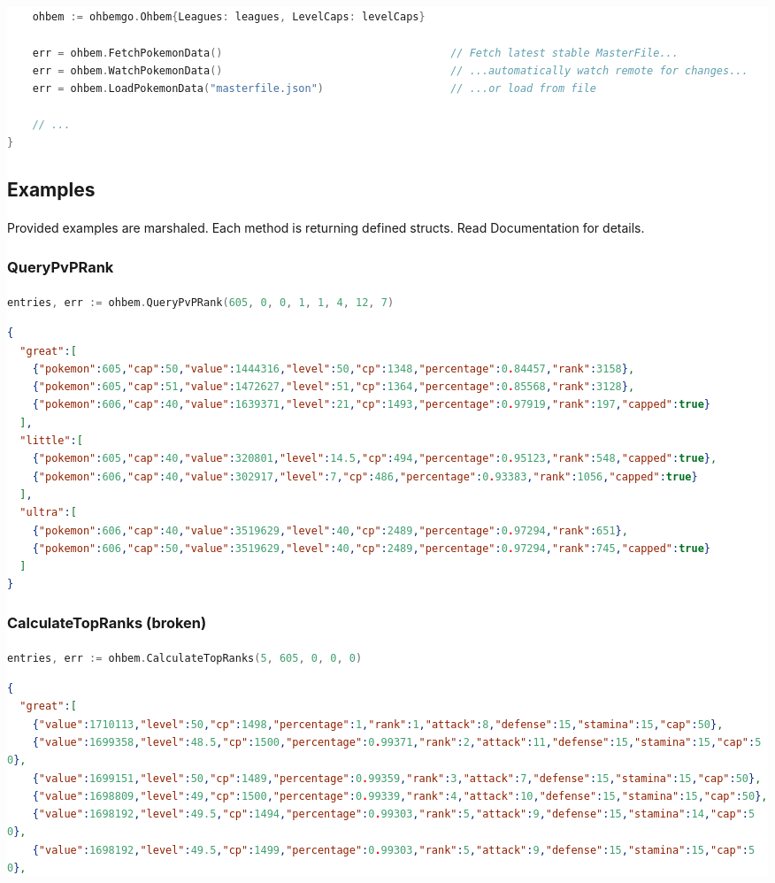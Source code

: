 ```go
    ohbem := ohbemgo.Ohbem{Leagues: leagues, LevelCaps: levelCaps}

    err = ohbem.FetchPokemonData()                                    // Fetch latest stable MasterFile...
    err = ohbem.WatchPokemonData()                                    // ...automatically watch remote for changes...
    err = ohbem.LoadPokemonData("masterfile.json")                    // ...or load from file

    // ...
}
```

## Examples

Provided examples are marshaled. Each method is returning defined structs. Read Documentation for details.

### QueryPvPRank

```go
entries, err := ohbem.QueryPvPRank(605, 0, 0, 1, 1, 4, 12, 7)
```
```json
{
  "great":[
    {"pokemon":605,"cap":50,"value":1444316,"level":50,"cp":1348,"percentage":0.84457,"rank":3158},
    {"pokemon":605,"cap":51,"value":1472627,"level":51,"cp":1364,"percentage":0.85568,"rank":3128},
    {"pokemon":606,"cap":40,"value":1639371,"level":21,"cp":1493,"percentage":0.97919,"rank":197,"capped":true}
  ],
  "little":[
    {"pokemon":605,"cap":40,"value":320801,"level":14.5,"cp":494,"percentage":0.95123,"rank":548,"capped":true},
    {"pokemon":606,"cap":40,"value":302917,"level":7,"cp":486,"percentage":0.93383,"rank":1056,"capped":true}
  ],
  "ultra":[
    {"pokemon":606,"cap":40,"value":3519629,"level":40,"cp":2489,"percentage":0.97294,"rank":651},
    {"pokemon":606,"cap":50,"value":3519629,"level":40,"cp":2489,"percentage":0.97294,"rank":745,"capped":true}
  ]
}
```

### CalculateTopRanks (broken)

```go
entries, err := ohbem.CalculateTopRanks(5, 605, 0, 0, 0)
```
```json
{
  "great":[
    {"value":1710113,"level":50,"cp":1498,"percentage":1,"rank":1,"attack":8,"defense":15,"stamina":15,"cap":50},
    {"value":1699358,"level":48.5,"cp":1500,"percentage":0.99371,"rank":2,"attack":11,"defense":15,"stamina":15,"cap":50},
    {"value":1699151,"level":50,"cp":1489,"percentage":0.99359,"rank":3,"attack":7,"defense":15,"stamina":15,"cap":50},
    {"value":1698809,"level":49,"cp":1500,"percentage":0.99339,"rank":4,"attack":10,"defense":15,"stamina":15,"cap":50},
    {"value":1698192,"level":49.5,"cp":1494,"percentage":0.99303,"rank":5,"attack":9,"defense":15,"stamina":14,"cap":50},
    {"value":1698192,"level":49.5,"cp":1499,"percentage":0.99303,"rank":5,"attack":9,"defense":15,"stamina":15,"cap":50},
```